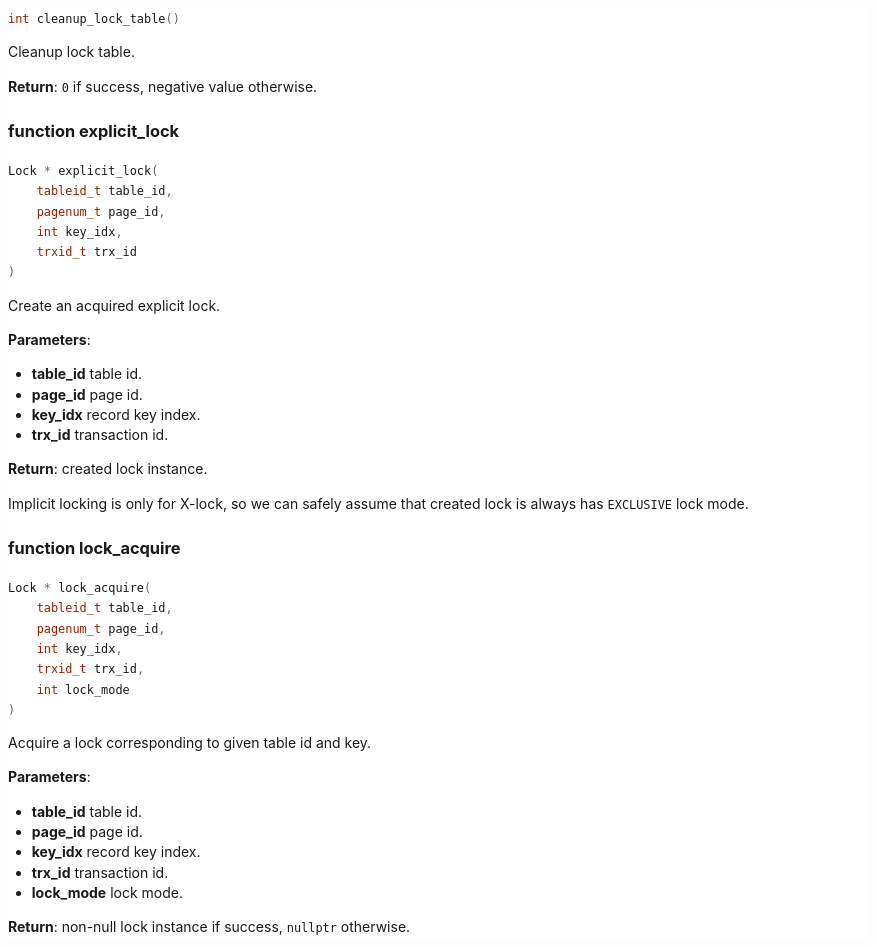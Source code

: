 ```cpp
int cleanup_lock_table()
```

Cleanup lock table. 

**Return**: <code>0</code> if success, negative value otherwise. 

### function explicit_lock

```cpp
Lock * explicit_lock(
    tableid_t table_id,
    pagenum_t page_id,
    int key_idx,
    trxid_t trx_id
)
```

Create an acquired explicit lock. 

**Parameters**: 

  * **table_id** table id. 
  * **page_id** page id. 
  * **key_idx** record key index. 
  * **trx_id** transaction id. 


**Return**: created lock instance. 

Implicit locking is only for X-lock, so we can safely assume that created lock is always has <code>EXCLUSIVE</code> lock mode.


### function lock_acquire

```cpp
Lock * lock_acquire(
    tableid_t table_id,
    pagenum_t page_id,
    int key_idx,
    trxid_t trx_id,
    int lock_mode
)
```

Acquire a lock corresponding to given table id and key. 

**Parameters**: 

  * **table_id** table id. 
  * **page_id** page id. 
  * **key_idx** record key index. 
  * **trx_id** transaction id. 
  * **lock_mode** lock mode. 


**Return**: non-null lock instance if success, <code>nullptr</code> otherwise. 
